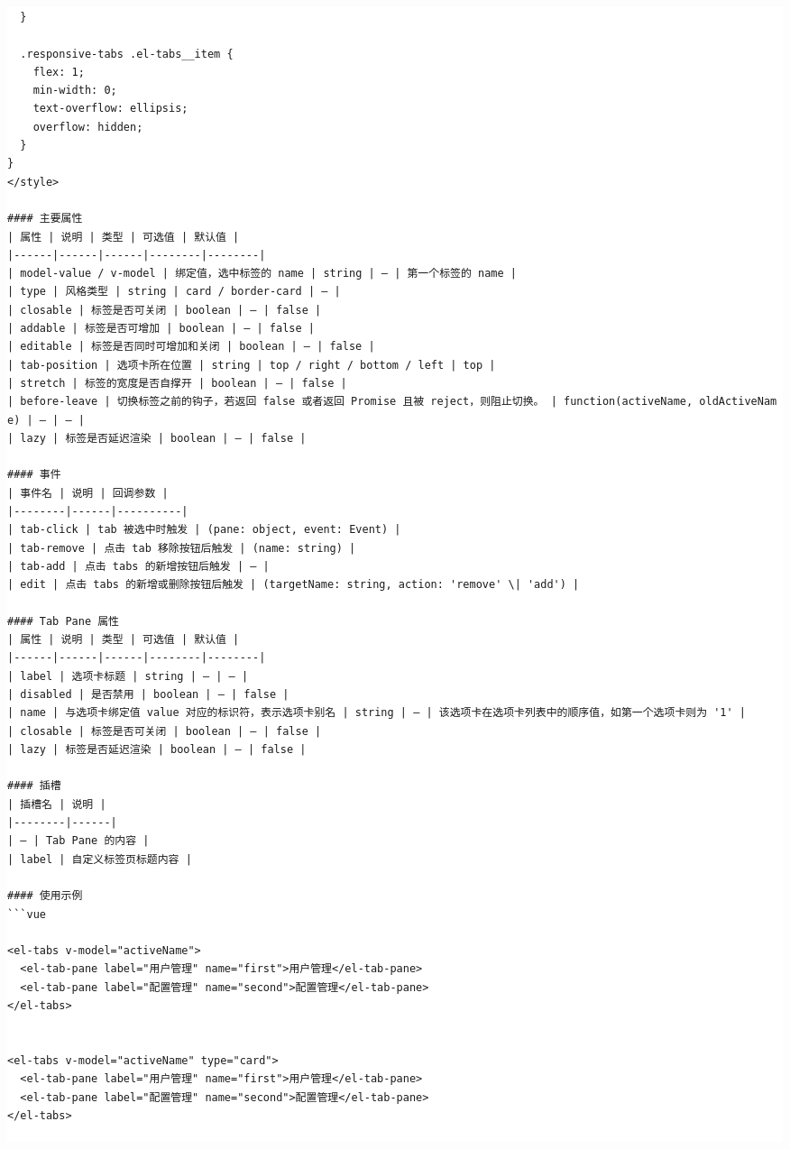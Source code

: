 ```vue
  }
  
  .responsive-tabs .el-tabs__item {
    flex: 1;
    min-width: 0;
    text-overflow: ellipsis;
    overflow: hidden;
  }
}
</style>

#### 主要属性
| 属性 | 说明 | 类型 | 可选值 | 默认值 |
|------|------|------|--------|--------|
| model-value / v-model | 绑定值，选中标签的 name | string | — | 第一个标签的 name |
| type | 风格类型 | string | card / border-card | — |
| closable | 标签是否可关闭 | boolean | — | false |
| addable | 标签是否可增加 | boolean | — | false |
| editable | 标签是否同时可增加和关闭 | boolean | — | false |
| tab-position | 选项卡所在位置 | string | top / right / bottom / left | top |
| stretch | 标签的宽度是否自撑开 | boolean | — | false |
| before-leave | 切换标签之前的钩子，若返回 false 或者返回 Promise 且被 reject，则阻止切换。 | function(activeName, oldActiveName) | — | — |
| lazy | 标签是否延迟渲染 | boolean | — | false |

#### 事件
| 事件名 | 说明 | 回调参数 |
|--------|------|----------|
| tab-click | tab 被选中时触发 | (pane: object, event: Event) |
| tab-remove | 点击 tab 移除按钮后触发 | (name: string) |
| tab-add | 点击 tabs 的新增按钮后触发 | — |
| edit | 点击 tabs 的新增或删除按钮后触发 | (targetName: string, action: 'remove' \| 'add') |

#### Tab Pane 属性
| 属性 | 说明 | 类型 | 可选值 | 默认值 |
|------|------|------|--------|--------|
| label | 选项卡标题 | string | — | — |
| disabled | 是否禁用 | boolean | — | false |
| name | 与选项卡绑定值 value 对应的标识符，表示选项卡别名 | string | — | 该选项卡在选项卡列表中的顺序值，如第一个选项卡则为 '1' |
| closable | 标签是否可关闭 | boolean | — | false |
| lazy | 标签是否延迟渲染 | boolean | — | false |

#### 插槽
| 插槽名 | 说明 |
|--------|------|
| — | Tab Pane 的内容 |
| label | 自定义标签页标题内容 |

#### 使用示例
```vue

<el-tabs v-model="activeName">
  <el-tab-pane label="用户管理" name="first">用户管理</el-tab-pane>
  <el-tab-pane label="配置管理" name="second">配置管理</el-tab-pane>
</el-tabs>


<el-tabs v-model="activeName" type="card">
  <el-tab-pane label="用户管理" name="first">用户管理</el-tab-pane>
  <el-tab-pane label="配置管理" name="second">配置管理</el-tab-pane>
</el-tabs>


```